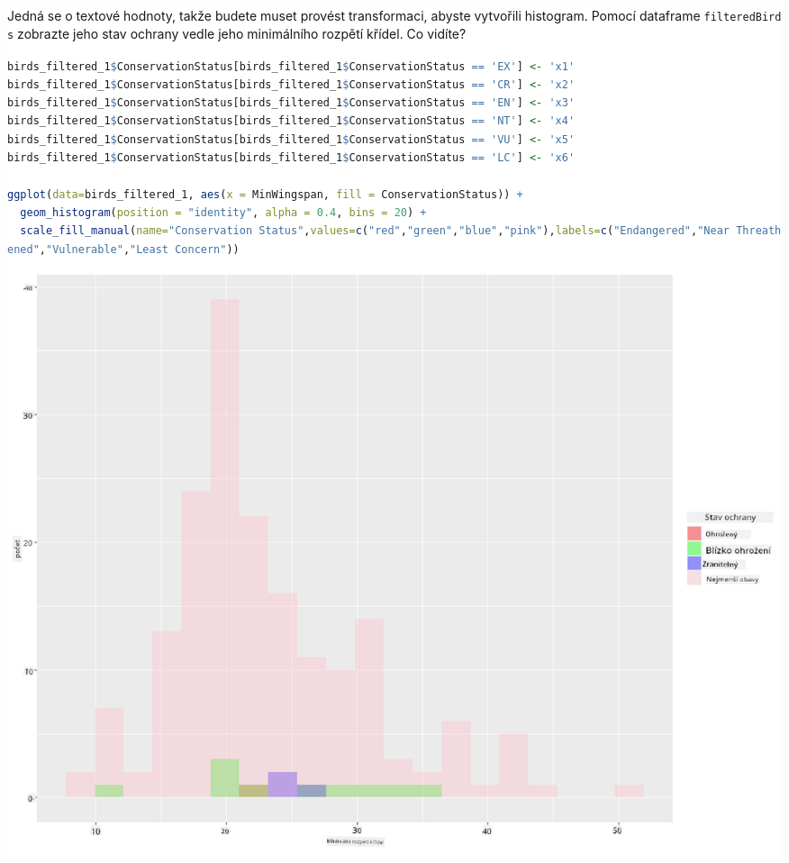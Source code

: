 Jedná se o textové hodnoty, takže budete muset provést transformaci, abyste vytvořili histogram. Pomocí dataframe `filteredBirds` zobrazte jeho stav ochrany vedle jeho minimálního rozpětí křídel. Co vidíte? 

```r
birds_filtered_1$ConservationStatus[birds_filtered_1$ConservationStatus == 'EX'] <- 'x1' 
birds_filtered_1$ConservationStatus[birds_filtered_1$ConservationStatus == 'CR'] <- 'x2'
birds_filtered_1$ConservationStatus[birds_filtered_1$ConservationStatus == 'EN'] <- 'x3'
birds_filtered_1$ConservationStatus[birds_filtered_1$ConservationStatus == 'NT'] <- 'x4'
birds_filtered_1$ConservationStatus[birds_filtered_1$ConservationStatus == 'VU'] <- 'x5'
birds_filtered_1$ConservationStatus[birds_filtered_1$ConservationStatus == 'LC'] <- 'x6'

ggplot(data=birds_filtered_1, aes(x = MinWingspan, fill = ConservationStatus)) +
  geom_histogram(position = "identity", alpha = 0.4, bins = 20) +
  scale_fill_manual(name="Conservation Status",values=c("red","green","blue","pink"),labels=c("Endangered","Near Threathened","Vulnerable","Least Concern"))
```

![rozpětí křídel a stav ochrany](../../../../../translated_images/wingspan-conservation-collation.4024e9aa6910866aa82f0c6cb6a6b4b925bd10079e6b0ef8f92eefa5a6792f76.cs.png)
